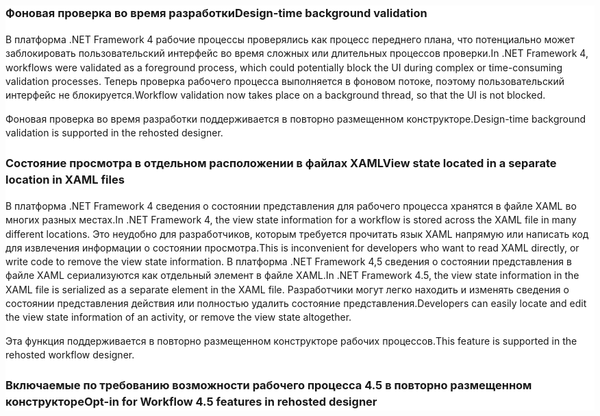 ### <a name="design-time-background-validation"></a><span data-ttu-id="ff404-187">Фоновая проверка во время разработки</span><span class="sxs-lookup"><span data-stu-id="ff404-187">Design-time background validation</span></span>

 <span data-ttu-id="ff404-188">В платформа .NET Framework 4 рабочие процессы проверялись как процесс переднего плана, что потенциально может заблокировать пользовательский интерфейс во время сложных или длительных процессов проверки.</span><span class="sxs-lookup"><span data-stu-id="ff404-188">In .NET Framework 4, workflows were validated as a foreground process, which could potentially block the UI during complex or time-consuming validation processes.</span></span> <span data-ttu-id="ff404-189">Теперь проверка рабочего процесса выполняется в фоновом потоке, поэтому пользовательский интерфейс не блокируется.</span><span class="sxs-lookup"><span data-stu-id="ff404-189">Workflow validation now takes place on a background thread, so that the UI is not blocked.</span></span>

 <span data-ttu-id="ff404-190">Фоновая проверка во время разработки поддерживается в повторно размещенном конструкторе.</span><span class="sxs-lookup"><span data-stu-id="ff404-190">Design-time background validation is supported in the rehosted designer.</span></span>

### <a name="view-state-located-in-a-separate-location-in-xaml-files"></a><span data-ttu-id="ff404-191">Состояние просмотра в отдельном расположении в файлах XAML</span><span class="sxs-lookup"><span data-stu-id="ff404-191">View state located in a separate location in XAML files</span></span>

 <span data-ttu-id="ff404-192">В платформа .NET Framework 4 сведения о состоянии представления для рабочего процесса хранятся в файле XAML во многих разных местах.</span><span class="sxs-lookup"><span data-stu-id="ff404-192">In .NET Framework 4, the view state information for a workflow is stored across the XAML file in many different locations.</span></span> <span data-ttu-id="ff404-193">Это неудобно для разработчиков, которым требуется прочитать язык XAML напрямую или написать код для извлечения информации о состоянии просмотра.</span><span class="sxs-lookup"><span data-stu-id="ff404-193">This is inconvenient for developers who want to read XAML directly, or write code to remove the view state information.</span></span> <span data-ttu-id="ff404-194">В платформа .NET Framework 4,5 сведения о состоянии представления в файле XAML сериализуются как отдельный элемент в файле XAML.</span><span class="sxs-lookup"><span data-stu-id="ff404-194">In .NET Framework 4.5, the view state information in the XAML file is serialized as a separate element in the XAML file.</span></span>  <span data-ttu-id="ff404-195">Разработчики могут легко находить и изменять сведения о состоянии представления действия или полностью удалить состояние представления.</span><span class="sxs-lookup"><span data-stu-id="ff404-195">Developers can easily locate and edit the view state information of an activity, or remove the view state altogether.</span></span>

 <span data-ttu-id="ff404-196">Эта функция поддерживается в повторно размещенном конструкторе рабочих процессов.</span><span class="sxs-lookup"><span data-stu-id="ff404-196">This feature is supported in the rehosted workflow designer.</span></span>

### <a name="opt-in-for-workflow-45-features-in-rehosted-designer"></a><span data-ttu-id="ff404-197">Включаемые по требованию возможности рабочего процесса 4.5 в повторно размещенном конструкторе</span><span class="sxs-lookup"><span data-stu-id="ff404-197">Opt-in for Workflow 4.5 features in rehosted designer</span></span>
